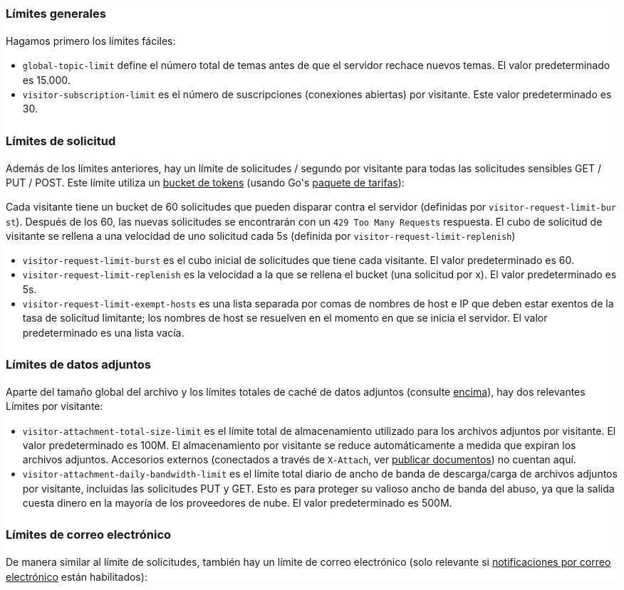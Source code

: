 ### Límites generales

Hagamos primero los límites fáciles:

*   `global-topic-limit` define el número total de temas antes de que el servidor rechace nuevos temas. El valor predeterminado es 15.000.
*   `visitor-subscription-limit` es el número de suscripciones (conexiones abiertas) por visitante. Este valor predeterminado es 30.

### Límites de solicitud

Además de los límites anteriores, hay un límite de solicitudes / segundo por visitante para todas las solicitudes sensibles GET / PUT / POST.
Este límite utiliza un [bucket de tokens](https://en.wikipedia.org/wiki/Token_bucket) (usando Go's [paquete de tarifas](https://pkg.go.dev/golang.org/x/time/rate)):

Cada visitante tiene un bucket de 60 solicitudes que pueden disparar contra el servidor (definidas por `visitor-request-limit-burst`).
Después de los 60, las nuevas solicitudes se encontrarán con un `429 Too Many Requests` respuesta. El cubo de solicitud de visitante se rellena a una velocidad de uno
solicitud cada 5s (definida por `visitor-request-limit-replenish`)

*   `visitor-request-limit-burst` es el cubo inicial de solicitudes que tiene cada visitante. El valor predeterminado es 60.
*   `visitor-request-limit-replenish` es la velocidad a la que se rellena el bucket (una solicitud por x). El valor predeterminado es 5s.
*   `visitor-request-limit-exempt-hosts` es una lista separada por comas de nombres de host e IP que deben estar exentos de la tasa de solicitud
    limitante; los nombres de host se resuelven en el momento en que se inicia el servidor. El valor predeterminado es una lista vacía.

### Límites de datos adjuntos

Aparte del tamaño global del archivo y los límites totales de caché de datos adjuntos (consulte [encima](#attachments)), hay dos relevantes
Límites por visitante:

*   `visitor-attachment-total-size-limit` es el límite total de almacenamiento utilizado para los archivos adjuntos por visitante. El valor predeterminado es 100M.
    El almacenamiento por visitante se reduce automáticamente a medida que expiran los archivos adjuntos. Accesorios externos (conectados a través de `X-Attach`,
    ver [publicar documentos](publish.md#attachments)) no cuentan aquí.
*   `visitor-attachment-daily-bandwidth-limit` es el límite total diario de ancho de banda de descarga/carga de archivos adjuntos por visitante,
    incluidas las solicitudes PUT y GET. Esto es para proteger su valioso ancho de banda del abuso, ya que la salida cuesta dinero en
    la mayoría de los proveedores de nube. El valor predeterminado es 500M.

### Límites de correo electrónico

De manera similar al límite de solicitudes, también hay un límite de correo electrónico (solo relevante si [notificaciones por correo electrónico](#e-mail-notifications)
están habilitados):

